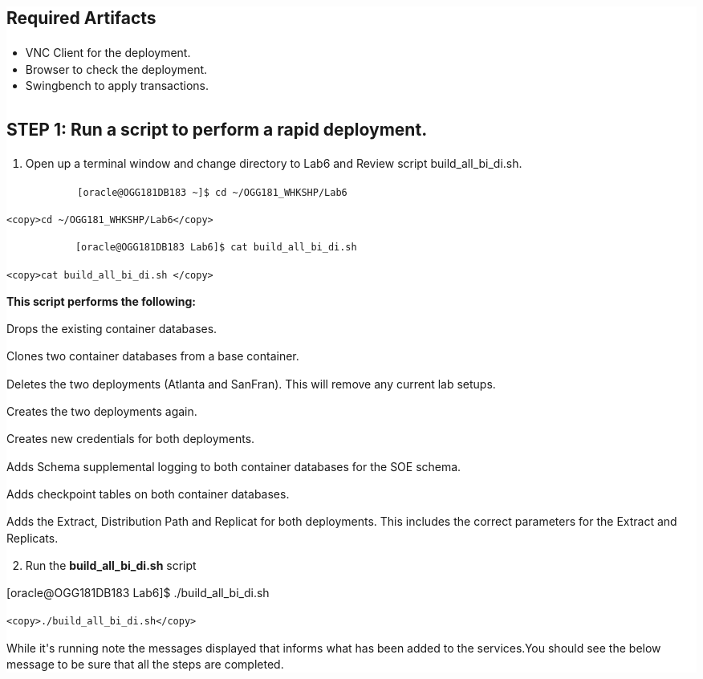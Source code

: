 ## Required Artifacts

- VNC Client for the deployment.
- Browser to check the deployment.
- Swingbench to apply transactions.

## **STEP 1**: Run a script to perform a rapid deployment.

1. Open up a terminal window and change directory to Lab6 and Review script build_all_bi_di.sh.

                [oracle@OGG181DB183 ~]$ cd ~/OGG181_WHKSHP/Lab6
```
<copy>cd ~/OGG181_WHKSHP/Lab6</copy>
```

                [oracle@OGG181DB183 Lab6]$ cat build_all_bi_di.sh 
```
<copy>cat build_all_bi_di.sh </copy>
```

**This script performs the following:**

Drops the existing container databases.

Clones two container databases from a base container.

Deletes the two deployments (Atlanta and SanFran).  This will remove any current lab setups.

Creates the two deployments again.

Creates new credentials for both deployments.

Adds Schema supplemental logging to both container databases for the SOE schema.

Adds checkpoint tables on both container databases.

Adds the Extract, Distribution Path and Replicat for both deployments.  This includes the correct parameters for the Extract and Replicats.

2. Run the **build_all_bi_di.sh** script

[oracle@OGG181DB183 Lab6]$ ./build_all_bi_di.sh 
```
<copy>./build_all_bi_di.sh</copy>
```

While it's running note the messages displayed that informs what has been added to the services.You should see the below message to be sure that all the steps are completed.
